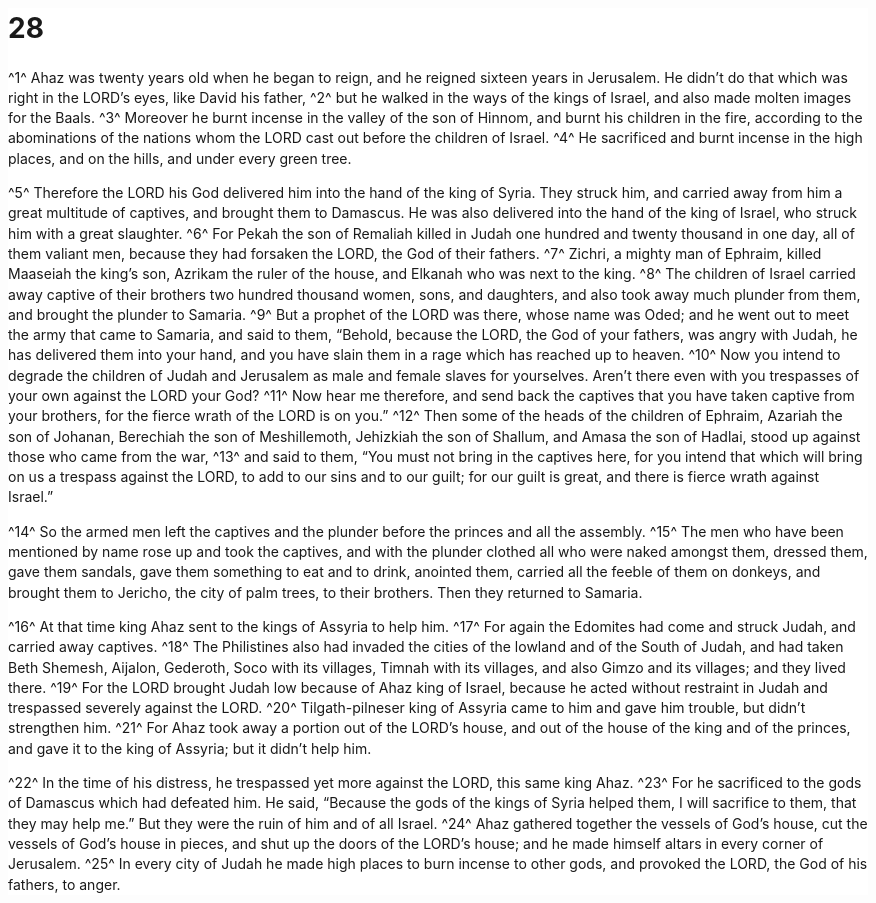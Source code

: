 
# 28 
^1^ Ahaz was twenty years old when he began to reign, and he reigned sixteen years in Jerusalem. He didn’t do that which was right in the LORD’s eyes, like David his father, ^2^ but he walked in the ways of the kings of Israel, and also made molten images for the Baals. ^3^ Moreover he burnt incense in the valley of the son of Hinnom, and burnt his children in the fire, according to the abominations of the nations whom the LORD cast out before the children of Israel. ^4^ He sacrificed and burnt incense in the high places, and on the hills, and under every green tree. 

^5^ Therefore the LORD his God delivered him into the hand of the king of Syria. They struck him, and carried away from him a great multitude of captives, and brought them to Damascus. He was also delivered into the hand of the king of Israel, who struck him with a great slaughter. ^6^ For Pekah the son of Remaliah killed in Judah one hundred and twenty thousand in one day, all of them valiant men, because they had forsaken the LORD, the God of their fathers. ^7^ Zichri, a mighty man of Ephraim, killed Maaseiah the king’s son, Azrikam the ruler of the house, and Elkanah who was next to the king. ^8^ The children of Israel carried away captive of their brothers two hundred thousand women, sons, and daughters, and also took away much plunder from them, and brought the plunder to Samaria. ^9^ But a prophet of the LORD was there, whose name was Oded; and he went out to meet the army that came to Samaria, and said to them, “Behold, because the LORD, the God of your fathers, was angry with Judah, he has delivered them into your hand, and you have slain them in a rage which has reached up to heaven. ^10^ Now you intend to degrade the children of Judah and Jerusalem as male and female slaves for yourselves. Aren’t there even with you trespasses of your own against the LORD your God? ^11^ Now hear me therefore, and send back the captives that you have taken captive from your brothers, for the fierce wrath of the LORD is on you.” ^12^ Then some of the heads of the children of Ephraim, Azariah the son of Johanan, Berechiah the son of Meshillemoth, Jehizkiah the son of Shallum, and Amasa the son of Hadlai, stood up against those who came from the war, ^13^ and said to them, “You must not bring in the captives here, for you intend that which will bring on us a trespass against the LORD, to add to our sins and to our guilt; for our guilt is great, and there is fierce wrath against Israel.” 

^14^ So the armed men left the captives and the plunder before the princes and all the assembly. ^15^ The men who have been mentioned by name rose up and took the captives, and with the plunder clothed all who were naked amongst them, dressed them, gave them sandals, gave them something to eat and to drink, anointed them, carried all the feeble of them on donkeys, and brought them to Jericho, the city of palm trees, to their brothers. Then they returned to Samaria. 

^16^ At that time king Ahaz sent to the kings of Assyria to help him. ^17^ For again the Edomites had come and struck Judah, and carried away captives. ^18^ The Philistines also had invaded the cities of the lowland and of the South of Judah, and had taken Beth Shemesh, Aijalon, Gederoth, Soco with its villages, Timnah with its villages, and also Gimzo and its villages; and they lived there. ^19^ For the LORD brought Judah low because of Ahaz king of Israel, because he acted without restraint in Judah and trespassed severely against the LORD. ^20^ Tilgath-pilneser king of Assyria came to him and gave him trouble, but didn’t strengthen him. ^21^ For Ahaz took away a portion out of the LORD’s house, and out of the house of the king and of the princes, and gave it to the king of Assyria; but it didn’t help him. 

^22^ In the time of his distress, he trespassed yet more against the LORD, this same king Ahaz. ^23^ For he sacrificed to the gods of Damascus which had defeated him. He said, “Because the gods of the kings of Syria helped them, I will sacrifice to them, that they may help me.” But they were the ruin of him and of all Israel. ^24^ Ahaz gathered together the vessels of God’s house, cut the vessels of God’s house in pieces, and shut up the doors of the LORD’s house; and he made himself altars in every corner of Jerusalem. ^25^ In every city of Judah he made high places to burn incense to other gods, and provoked the LORD, the God of his fathers, to anger. 

